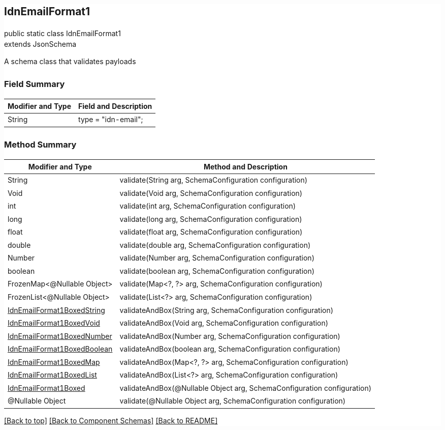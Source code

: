 ## IdnEmailFormat1
public static class IdnEmailFormat1<br>
extends JsonSchema

A schema class that validates payloads

### Field Summary
| Modifier and Type | Field and Description |
| ----------------- | ---------------------- |
| String | type = "idn-email"; |

### Method Summary
| Modifier and Type | Method and Description |
| ----------------- | ---------------------- |
| String | validate(String arg, SchemaConfiguration configuration) |
| Void | validate(Void arg, SchemaConfiguration configuration) |
| int | validate(int arg, SchemaConfiguration configuration) |
| long | validate(long arg, SchemaConfiguration configuration) |
| float | validate(float arg, SchemaConfiguration configuration) |
| double | validate(double arg, SchemaConfiguration configuration) |
| Number | validate(Number arg, SchemaConfiguration configuration) |
| boolean | validate(boolean arg, SchemaConfiguration configuration) |
| FrozenMap<@Nullable Object> | validate(Map&lt;?, ?&gt; arg, SchemaConfiguration configuration) |
| FrozenList<@Nullable Object> | validate(List<?> arg, SchemaConfiguration configuration) |
| [IdnEmailFormat1BoxedString](#idnemailformat1boxedstring) | validateAndBox(String arg, SchemaConfiguration configuration) |
| [IdnEmailFormat1BoxedVoid](#idnemailformat1boxedvoid) | validateAndBox(Void arg, SchemaConfiguration configuration) |
| [IdnEmailFormat1BoxedNumber](#idnemailformat1boxednumber) | validateAndBox(Number arg, SchemaConfiguration configuration) |
| [IdnEmailFormat1BoxedBoolean](#idnemailformat1boxedboolean) | validateAndBox(boolean arg, SchemaConfiguration configuration) |
| [IdnEmailFormat1BoxedMap](#idnemailformat1boxedmap) | validateAndBox(Map&lt;?, ?&gt; arg, SchemaConfiguration configuration) |
| [IdnEmailFormat1BoxedList](#idnemailformat1boxedlist) | validateAndBox(List<?> arg, SchemaConfiguration configuration) |
| [IdnEmailFormat1Boxed](#idnemailformat1boxed) | validateAndBox(@Nullable Object arg, SchemaConfiguration configuration) |
| @Nullable Object | validate(@Nullable Object arg, SchemaConfiguration configuration) |

[[Back to top]](#top) [[Back to Component Schemas]](../../../README.md#Component-Schemas) [[Back to README]](../../../README.md)
